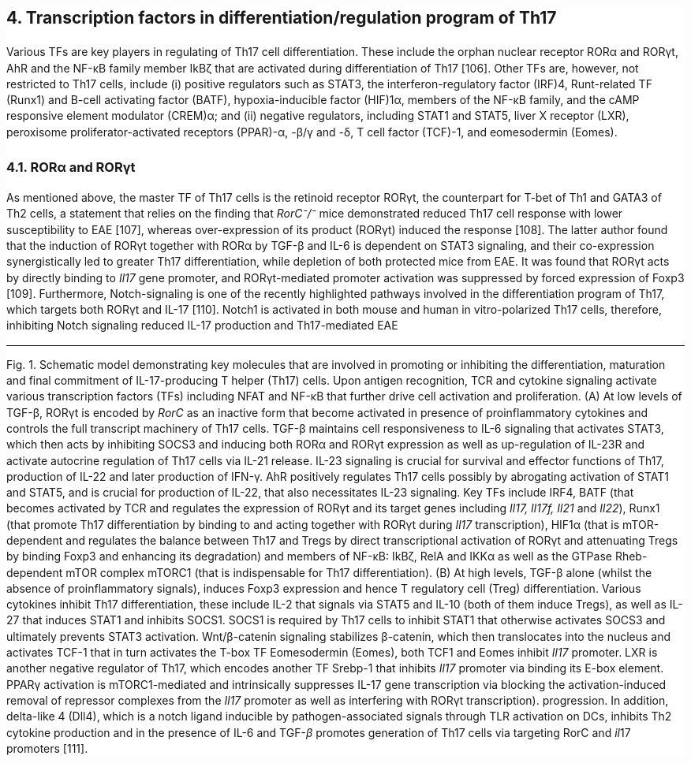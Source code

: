 ## 4. Transcription factors in differentiation/regulation program of Th17

Various TFs are key players in regulating of Th17 cell differentiation. These include the orphan nuclear receptor RORα and RORγt, AhR and the NF-κB family member IkBζ that are activated during differentiation of Th17 [106]. Other TFs are, however, not restricted to Th17 cells, include (i) positive regulators such as STAT3, the interferon-regulatory factor (IRF)4, Runt-related TF (Runx1) and B-cell activating factor (BATF), hypoxia-inducible factor (HIF)1α, members of the NF-κB family, and the cAMP responsive element modulator (CREM)α; and (ii) negative regulators, including STAT1 and STAT5, liver X receptor (LXR), peroxisome proliferator-activated receptors (PPAR)-α, -β/γ and -δ, T cell factor (TCF)-1, and eomesodermin (Eomes).

### 4.1. RORα and RORγt

As mentioned above, the master TF of Th17 cells is the retinoid receptor RORγt, the counterpart for T-bet of Th1 and GATA3 of Th2 cells, a statement that relies on the finding that *RorC⁻/⁻* mice demonstrated reduced Th17 cell response with lower susceptibility to EAE [107], whereas over-expression of its product (RORγt) induced the response [108]. The latter author found that the induction of RORγt together with RORα by TGF-β and IL-6 is dependent on STAT3 signaling, and their co-expression synergistically led to greater Th17 differentiation, while depletion of both protected mice from EAE. It was found that RORγt acts by directly binding to *Il17* gene promoter, and RORγt-mediated promoter activation was suppressed by forced expression of Foxp3 [109]. Furthermore, Notch-signaling is one of the recently highlighted pathways involved in the differentiation program of Th17, which targets both RORγt and IL-17 [110]. Notch1 is activated in both mouse and human in vitro-polarized Th17 cells, therefore, inhibiting Notch signaling reduced IL-17 production and Th17-mediated EAE

---

Fig. 1. Schematic model demonstrating key molecules that are involved in promoting or inhibiting the differentiation, maturation and final commitment of IL-17-producing T helper (Th17) cells. Upon antigen recognition, TCR and cytokine signaling activate various transcription factors (TFs) including NFAT and NF-κB that further drive cell activation and proliferation. (A) At low levels of TGF-β, RORγt is encoded by *RorC* as an inactive form that become activated in presence of proinflammatory cytokines and controls the full transcript machinery of Th17 cells. TGF-β maintains cell responsiveness to IL-6 signaling that activates STAT3, which then acts by inhibiting SOCS3 and inducing both RORα and RORγt expression as well as up-regulation of IL-23R and activate autocrine regulation of Th17 cells via IL-21 release. IL-23 signaling is crucial for survival and effector functions of Th17, production of IL-22 and later production of IFN-γ. AhR positively regulates Th17 cells possibly by abrogating activation of STAT1 and STAT5, and is crucial for production of IL-22, that also necessitates IL-23 signaling. Key TFs include IRF4, BATF (that becomes activated by TCR and regulates the expression of RORγt and its target genes including *Il17, Il17f, Il21* and *Il22*), Runx1 (that promote Th17 differentiation by binding to and acting together with RORγt during *Il17* transcription), HIF1α (that is mTOR-dependent and regulates the balance between Th17 and Tregs by direct transcriptional activation of RORγt and attenuating Tregs by binding Foxp3 and enhancing its degradation) and members of NF-κB: IkBζ, RelA and IKKα as well as the GTPase Rheb-dependent mTOR complex mTORC1 (that is indispensable for Th17 differentiation). (B) At high levels, TGF-β alone (whilst the absence of proinflammatory signals), induces Foxp3 expression and hence T regulatory cell (Treg) differentiation. Various cytokines inhibit Th17 differentiation, these include IL-2 that signals via STAT5 and IL-10 (both of them induce Tregs), as well as IL-27 that induces STAT1 and inhibits SOCS1. SOCS1 is required by Th17 cells to inhibit STAT1 that otherwise activates SOCS3 and ultimately prevents STAT3 activation. Wnt/β-catenin signaling stabilizes β-catenin, which then translocates into the nucleus and activates TCF-1 that in turn activates the T-box TF Eomesodermin (Eomes), both TCF1 and Eomes inhibit *Il17* promoter. LXR is another negative regulator of Th17, which encodes another TF Srebp-1 that inhibits *Il17* promoter via binding its E-box element. PPARγ activation is mTORC1-mediated and intrinsically suppresses IL-17 gene transcription via blocking the activation-induced removal of repressor complexes from the *Il17* promoter as well as interfering with RORγt transcription).
progression. In addition, delta-like 4 (Dll4), which is a notch ligand inducible by pathogen-associated signals through TLR activation on DCs, inhibits Th2 cytokine production and in the presence of IL-6 and TGF-$\beta$ promotes generation of Th17 cells via targeting RorC and $il17$ promoters [111].
